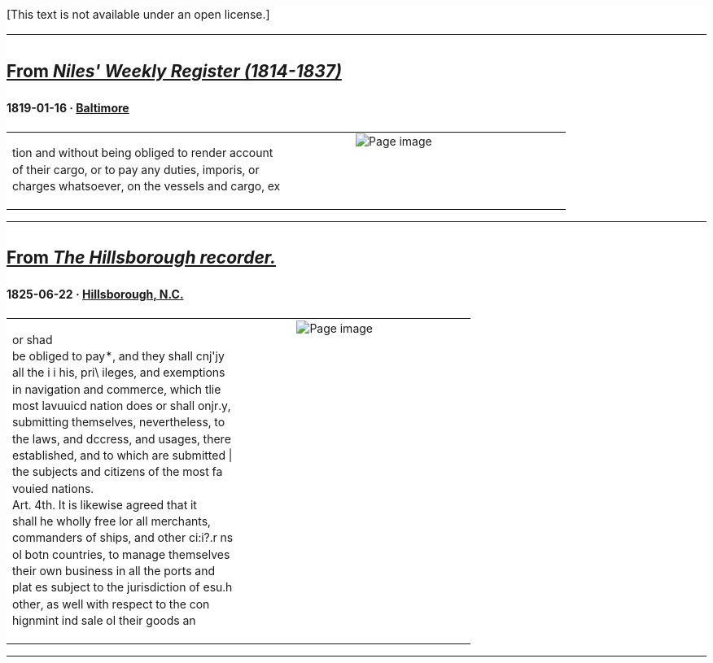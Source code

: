 [This text is not available under an open license.]

---

## [From _Niles' Weekly Register (1814-1837)_](https://archive.org/details/sim_niles-national-register_1819-01-16_15_385/page/n6/mode/1up?view=theater)

#### 1819-01-16 &middot; [Baltimore](http://dbpedia.org/resource/Baltimore)

<table style="width: 100%;"><tr><td style="width: 50%">

  
tion and without being obliged to render account  
of their cargo, or to pay any duties, imporis, or  
charges whatsoever, on the vessels and cargo, ex
</td><td style="width: 50%; max-height: 75%; margin: auto; display: block;">
<img alt="Page image" src="https://iiif.archive.org/image/iiif/2/sim_niles-national-register_1819-01-16_15_385%2Fsim_niles-national-register_1819-01-16_15_385_jp2.zip%2Fsim_niles-national-register_1819-01-16_15_385_jp2%2Fsim_niles-national-register_1819-01-16_15_385_0006.jp2/pct:50.96952908587257,82.19434832756632,37.880886426592795,3.2006920415224913/600,/0/default.jpg"/>
</td>
</tr></table>

---

## [From _The Hillsborough recorder._](https://www.loc.gov/resource/sn84026472/1825-06-22/ed-1/?sp=1)

#### 1825-06-22 &middot; [Hillsborough, N.C.](http://dbpedia.org/resource/Hillsborough%2C_North_Carolina)

<table style="width: 100%;"><tr><td style="width: 50%">

or shad  
be obliged to pay*, and they shall cnj&#x27;jy  
all the i i his, pri\ ileges, and exemptions  
in navigation and commerce, which tlie  
most lavuuicd nation does or shall onjr.y,  
submitting themselves, nevertheless, to  
the laws, and dccress, and usages, there  
established, and to which are submitted |  
the subjects and citizens of the most fa­  
vouied nations.  
Art. 4th. It is likewise agreed that it  
shall he wholly free lor all merchants,  
commanders of ships, and other ci:i?.r ns  
ol botn countries, to manage themselves  
their own business in all the ports and  
plat es subject to the jurisdiction of esu.h  
other, as well with respect to the con  
hignmint ind sale ol their goods an
</td><td style="width: 50%; max-height: 75%; margin: auto; display: block;">
<img alt="Page image" src="https://tile.loc.gov/image-services/iiif/service:ndnp:ncu:batch_ncu_apple_ver01:data:sn84026472:00416156980:1825062201:0632/pct:55.52387740555952,71.80334316617503,17.611071513423617,11.885939036381513/!600,600/0/default.jpg"/>
</td>
</tr></table>

---